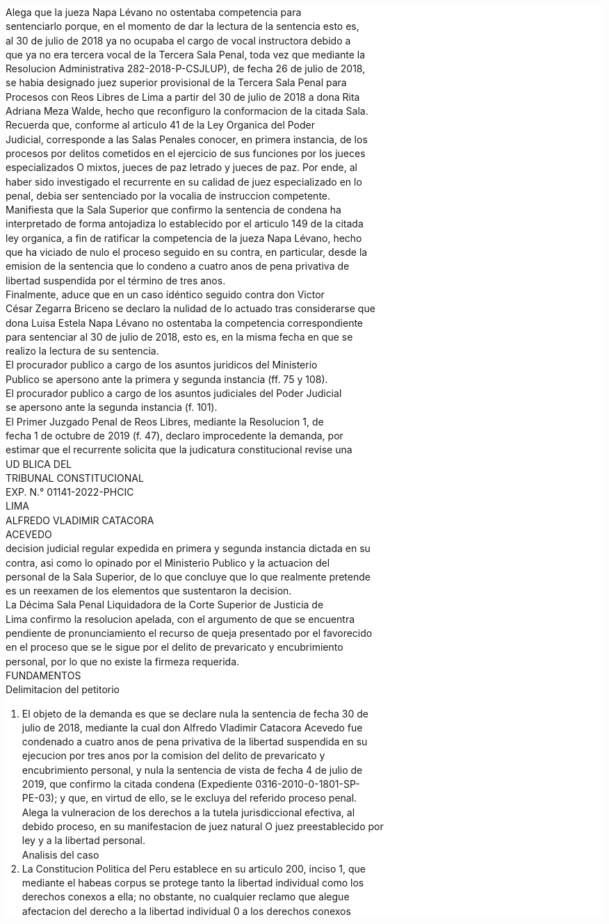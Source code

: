 Alega que la jueza Napa Lévano no ostentaba competencia para  
sentenciarlo porque, en el momento de dar la lectura de la sentencia esto es,  
al 30 de julio de 2018 ya no ocupaba el cargo de vocal instructora debido a  
que ya no era tercera vocal de la Tercera Sala Penal, toda vez que mediante la  
Resolucion Administrativa 282-2018-P-CSJLUP), de fecha 26 de julio de 2018,  
se habia designado juez superior provisional de la Tercera Sala Penal para  
Procesos con Reos Libres de Lima a partir del 30 de julio de 2018 a dona Rita  
Adriana Meza Walde, hecho que reconfiguro la conformacion de la citada Sala.  
Recuerda que, conforme al articulo 41 de la Ley Organica del Poder  
Judicial, corresponde a las Salas Penales conocer, en primera instancia, de los  
procesos por delitos cometidos en el ejercicio de sus funciones por los jueces  
especializados O mixtos, jueces de paz letrado y jueces de paz. Por ende, al  
haber sido investigado el recurrente en su calidad de juez especializado en lo  
penal, debia ser sentenciado por la vocalia de instruccion competente.  
Manifiesta que la Sala Superior que confirmo la sentencia de condena ha  
interpretado de forma antojadiza lo establecido por el articulo 149 de la citada  
ley organica, a fin de ratificar la competencia de la jueza Napa Lévano, hecho  
que ha viciado de nulo el proceso seguido en su contra, en particular, desde la  
emision de la sentencia que lo condeno a cuatro anos de pena privativa de  
libertad suspendida por el término de tres anos.  
Finalmente, aduce que en un caso idéntico seguido contra don Victor  
César Zegarra Briceno se declaro la nulidad de lo actuado tras considerarse que  
dona Luisa Estela Napa Lévano no ostentaba la competencia correspondiente  
para sentenciar al 30 de julio de 2018, esto es, en la misma fecha en que se  
realizo la lectura de su sentencia.  
El procurador publico a cargo de los asuntos juridicos del Ministerio  
Publico se apersono ante la primera y segunda instancia (ff. 75 y 108).  
El procurador publico a cargo de los asuntos judiciales del Poder Judicial  
se apersono ante la segunda instancia (f. 101).  
El Primer Juzgado Penal de Reos Libres, mediante la Resolucion 1, de  
fecha 1 de octubre de 2019 (f. 47), declaro improcedente la demanda, por  
estimar que el recurrente solicita que la judicatura constitucional revise una  
UD BLICA DEL  
TRIBUNAL CONSTITUCIONAL  
EXP. N.° 01141-2022-PHCIC  
LIMA  
ALFREDO VLADIMIR CATACORA  
ACEVEDO  
decision judicial regular expedida en primera y segunda instancia dictada en su  
contra, asi como lo opinado por el Ministerio Publico y la actuacion del  
personal de la Sala Superior, de lo que concluye que lo que realmente pretende  
es un reexamen de los elementos que sustentaron la decision.  
La Décima Sala Penal Liquidadora de la Corte Superior de Justicia de  
Lima confirmo la resolucion apelada, con el argumento de que se encuentra  
pendiente de pronunciamiento el recurso de queja presentado por el favorecido  
en el proceso que se le sigue por el delito de prevaricato y encubrimiento  
personal, por lo que no existe la firmeza requerida.  
FUNDAMENTOS  
Delimitacion del petitorio  
1. El objeto de la demanda es que se declare nula la sentencia de fecha 30 de  
julio de 2018, mediante la cual don Alfredo Vladimir Catacora Acevedo fue  
condenado a cuatro anos de pena privativa de la libertad suspendida en su  
ejecucion por tres anos por la comision del delito de prevaricato y  
encubrimiento personal, y nula la sentencia de vista de fecha 4 de julio de  
2019, que confirmo la citada condena (Expediente 0316-2010-0-1801-SP-  
PE-03); y que, en virtud de ello, se le excluya del referido proceso penal.  
Alega la vulneracion de los derechos a la tutela jurisdiccional efectiva, al  
debido proceso, en su manifestacion de juez natural O juez preestablecido por  
ley y a la libertad personal.  
Analisis del caso  
2. La Constitucion Politica del Peru establece en su articulo 200, inciso 1, que  
mediante el habeas corpus se protege tanto la libertad individual como los  
derechos conexos a ella; no obstante, no cualquier reclamo que alegue  
afectacion del derecho a la libertad individual 0 a los derechos conexos  
